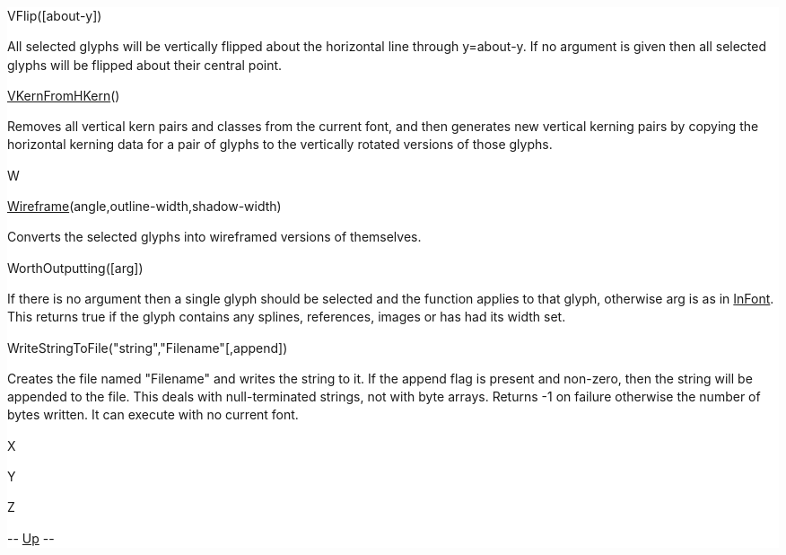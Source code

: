 VFlip([about-y])

All selected glyphs will be vertically flipped about the horizontal line
through y=about-y. If no argument is given then all selected glyphs will
be flipped about their central point.

[VKernFromHKern](../../../interface/metricsmenu/#VKernFromHKern)()

Removes all vertical kern pairs and classes from the current font, and
then generates new vertical kerning pairs by copying the horizontal
kerning data for a pair of glyphs to the vertically rotated versions of
those glyphs.

W

[Wireframe](../../../interface/elementmenu/#Wireframe)(angle,outline-width,shadow-width)

Converts the selected glyphs into wireframed versions of themselves.

WorthOutputting([arg])

If there is no argument then a single glyph should be selected and the
function applies to that glyph, otherwise arg is as in
[InFont](#InFont). This returns true if the glyph contains any splines,
references, images or has had its width set.

WriteStringToFile("string","Filename"[,append])

Creates the file named "Filename" and writes the string to it. If the
append flag is present and non-zero, then the string will be appended to
the file. This deals with null-terminated strings, not with byte arrays.
Returns -1 on failure otherwise the number of bytes written. It can
execute with no current font.

X

Y

Z

-- [Up](../scripting/) --

